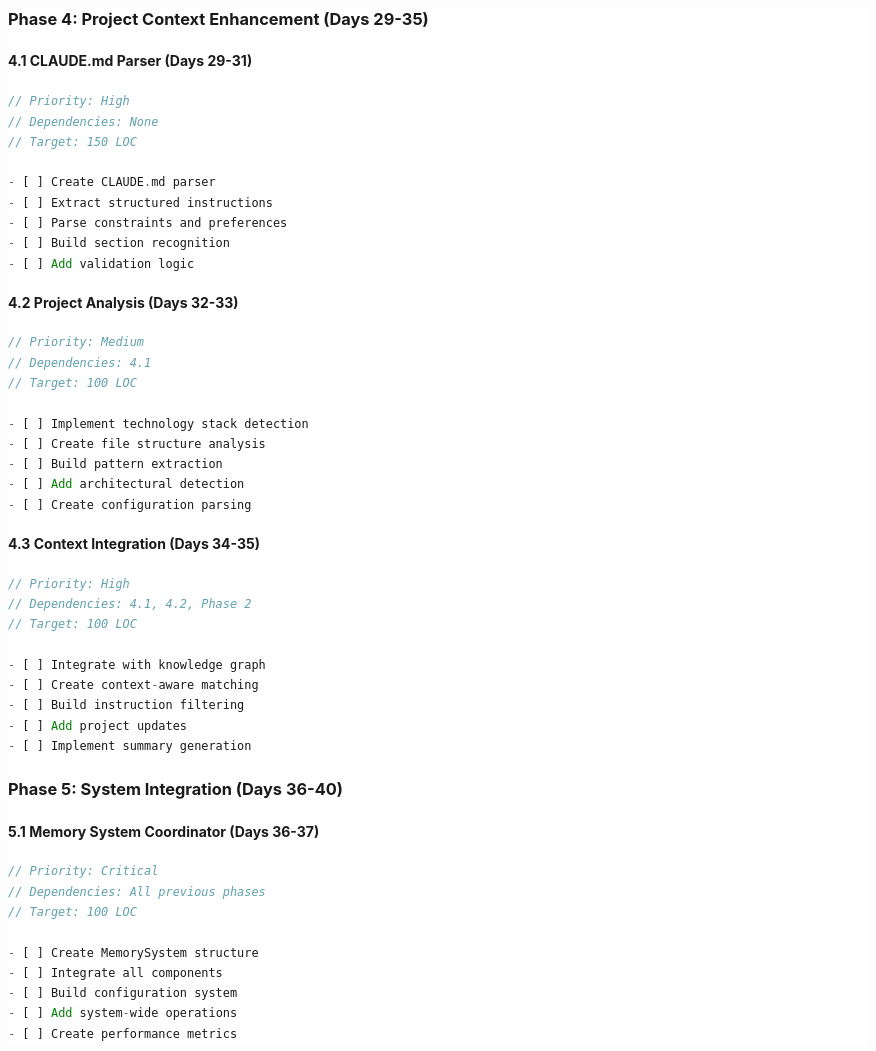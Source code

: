 ### Phase 4: Project Context Enhancement (Days 29-35)

#### 4.1 CLAUDE.md Parser (Days 29-31)
```rust
// Priority: High
// Dependencies: None
// Target: 150 LOC

- [ ] Create CLAUDE.md parser
- [ ] Extract structured instructions
- [ ] Parse constraints and preferences
- [ ] Build section recognition
- [ ] Add validation logic
```

#### 4.2 Project Analysis (Days 32-33)
```rust
// Priority: Medium
// Dependencies: 4.1
// Target: 100 LOC

- [ ] Implement technology stack detection
- [ ] Create file structure analysis
- [ ] Build pattern extraction
- [ ] Add architectural detection
- [ ] Create configuration parsing
```

#### 4.3 Context Integration (Days 34-35)
```rust
// Priority: High
// Dependencies: 4.1, 4.2, Phase 2
// Target: 100 LOC

- [ ] Integrate with knowledge graph
- [ ] Create context-aware matching
- [ ] Build instruction filtering
- [ ] Add project updates
- [ ] Implement summary generation
```

### Phase 5: System Integration (Days 36-40)

#### 5.1 Memory System Coordinator (Days 36-37)
```rust
// Priority: Critical
// Dependencies: All previous phases
// Target: 100 LOC

- [ ] Create MemorySystem structure
- [ ] Integrate all components
- [ ] Build configuration system
- [ ] Add system-wide operations
- [ ] Create performance metrics
```
